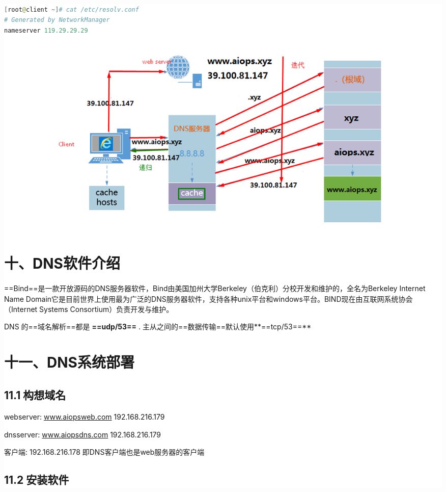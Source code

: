 ~~~powershell
[root@client ~]# cat /etc/resolv.conf
# Generated by NetworkManager
nameserver 119.29.29.29
~~~



![1575529671356](Linux系统服务-DNS.assets/1575529671356.png)



# 十、DNS软件介绍

==Bind==是一款开放源码的DNS服务器软件，Bind由美国加州大学Berkeley（伯克利）分校开发和维护的，全名为Berkeley Internet Name Domain它是目前世界上使用最为广泛的DNS服务器软件，支持各种unix平台和windows平台。BIND现在由互联网系统协会（Internet Systems Consortium）负责开发与维护。



DNS 的==域名解析==都是 **==udp/53==** . 主从之间的==数据传输==默认使用**==tcp/53==**



# 十一、DNS系统部署

## 11.1 构想域名

webserver: www.aiopsweb.com  192.168.216.179

dnsserver: www.aiopsdns.com   192.168.216.179

客户端: 192.168.216.178 即DNS客户端也是web服务器的客户端



## 11.2 安装软件
